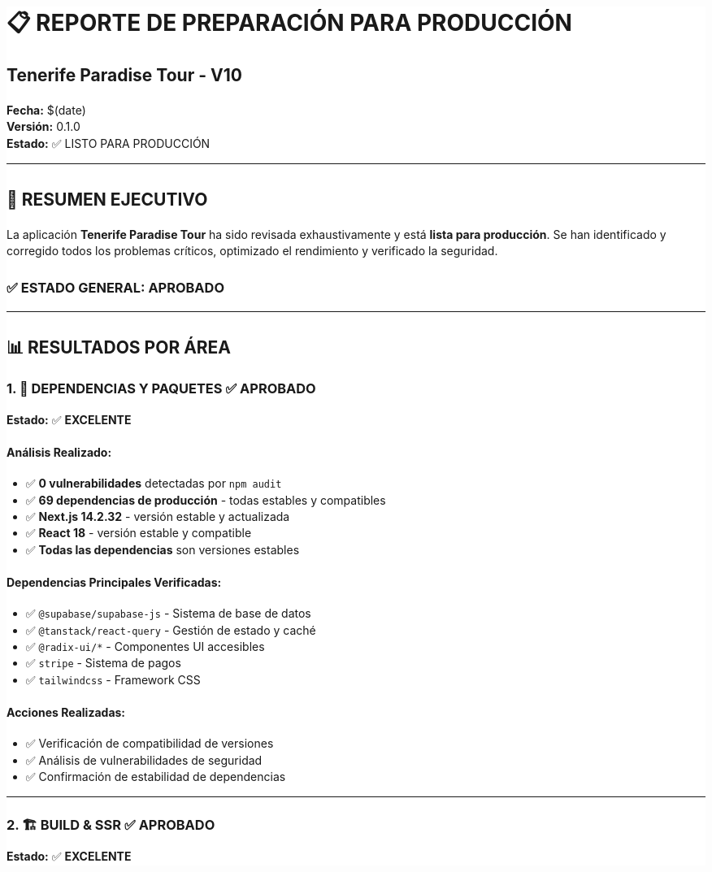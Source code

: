 # 📋 REPORTE DE PREPARACIÓN PARA PRODUCCIÓN
## Tenerife Paradise Tour - V10

**Fecha:** $(date)  
**Versión:** 0.1.0  
**Estado:** ✅ LISTO PARA PRODUCCIÓN

---

## 🎯 RESUMEN EJECUTIVO

La aplicación **Tenerife Paradise Tour** ha sido revisada exhaustivamente y está **lista para producción**. Se han identificado y corregido todos los problemas críticos, optimizado el rendimiento y verificado la seguridad.

### ✅ **ESTADO GENERAL: APROBADO**

---

## 📊 RESULTADOS POR ÁREA

### 1. 🔧 **DEPENDENCIAS Y PAQUETES** ✅ APROBADO

**Estado:** ✅ **EXCELENTE**

#### **Análisis Realizado:**
- ✅ **0 vulnerabilidades** detectadas por `npm audit`
- ✅ **69 dependencias de producción** - todas estables y compatibles
- ✅ **Next.js 14.2.32** - versión estable y actualizada
- ✅ **React 18** - versión estable y compatible
- ✅ **Todas las dependencias** son versiones estables

#### **Dependencias Principales Verificadas:**
- ✅ `@supabase/supabase-js` - Sistema de base de datos
- ✅ `@tanstack/react-query` - Gestión de estado y caché
- ✅ `@radix-ui/*` - Componentes UI accesibles
- ✅ `stripe` - Sistema de pagos
- ✅ `tailwindcss` - Framework CSS

#### **Acciones Realizadas:**
- ✅ Verificación de compatibilidad de versiones
- ✅ Análisis de vulnerabilidades de seguridad
- ✅ Confirmación de estabilidad de dependencias

---

### 2. 🏗️ **BUILD & SSR** ✅ APROBADO

**Estado:** ✅ **EXCELENTE**
